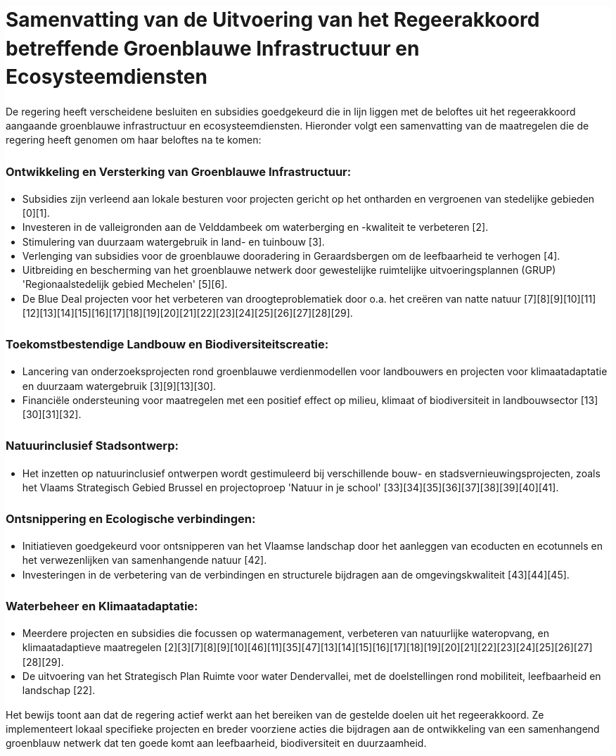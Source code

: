# Samenvatting van de Uitvoering van het Regeerakkoord betreffende Groenblauwe Infrastructuur en Ecosysteemdiensten

De regering heeft verscheidene besluiten en subsidies goedgekeurd die in lijn liggen met de beloftes uit het regeerakkoord aangaande groenblauwe infrastructuur en ecosysteemdiensten. Hieronder volgt een samenvatting van de maatregelen die de regering heeft genomen om haar beloftes na te komen:

### Ontwikkeling en Versterking van Groenblauwe Infrastructuur:
- Subsidies zijn verleend aan lokale besturen voor projecten gericht op het ontharden en vergroenen van stedelijke gebieden \[0\]\[1\].
- Investeren in de valleigronden aan de Velddambeek om waterberging en -kwaliteit te verbeteren \[2\].
- Stimulering van duurzaam watergebruik in land- en tuinbouw \[3\].
- Verlenging van subsidies voor de groenblauwe dooradering in Geraardsbergen om de leefbaarheid te verhogen \[4\].
- Uitbreiding en bescherming van het groenblauwe netwerk door gewestelijke ruimtelijke uitvoeringsplannen (GRUP) 'Regionaalstedelijk gebied Mechelen' \[5\]\[6\].
- De Blue Deal projecten voor het verbeteren van droogteproblematiek door o.a. het creëren van natte natuur \[7\]\[8\]\[9\]\[10\]\[11\]\[12\]\[13\]\[14\]\[15\]\[16\]\[17\]\[18\]\[19\]\[20\]\[21\]\[22\]\[23\]\[24\]\[25\]\[26\]\[27\]\[28\]\[29\].

### Toekomstbestendige Landbouw en Biodiversiteitscreatie:
- Lancering van onderzoeksprojecten rond groenblauwe verdienmodellen voor landbouwers en projecten voor klimaatadaptatie en duurzaam watergebruik \[3\]\[9\]\[13\]\[30\].
- Financiële ondersteuning voor maatregelen met een positief effect op milieu, klimaat of biodiversiteit in landbouwsector \[13\]\[30\]\[31\]\[32\].

### Natuurinclusief Stadsontwerp:
- Het inzetten op natuurinclusief ontwerpen wordt gestimuleerd bij verschillende bouw- en stadsvernieuwingsprojecten, zoals het Vlaams Strategisch Gebied Brussel en projectoproep 'Natuur in je school' \[33\]\[34\]\[35\]\[36\]\[37\]\[38\]\[39\]\[40\]\[41\].

### Ontsnippering en Ecologische verbindingen:
- Initiatieven goedgekeurd voor ontsnipperen van het Vlaamse landschap door het aanleggen van ecoducten en ecotunnels en het verwezenlijken van samenhangende natuur \[42\].
- Investeringen in de verbetering van de verbindingen en structurele bijdragen aan de omgevingskwaliteit \[43\]\[44\]\[45\].

### Waterbeheer en Klimaatadaptatie:
- Meerdere projecten en subsidies die focussen op watermanagement, verbeteren van natuurlijke wateropvang, en klimaatadaptieve maatregelen \[2\]\[3\]\[7\]\[8\]\[9\]\[10\]\[46\]\[11\]\[35\]\[47\]\[13\]\[14\]\[15\]\[16\]\[17\]\[18\]\[19\]\[20\]\[21\]\[22\]\[23\]\[24\]\[25\]\[26\]\[27\]\[28\]\[29\].
- De uitvoering van het Strategisch Plan Ruimte voor water Dendervallei, met de doelstellingen rond mobiliteit, leefbaarheid en landschap \[22\].

Het bewijs toont aan dat de regering actief werkt aan het bereiken van de gestelde doelen uit het regeerakkoord. Ze implementeert lokaal specifieke projecten en breder voorziene acties die bijdragen aan de ontwikkeling van een samenhangend groenblauw netwerk dat ten goede komt aan leefbaarheid, biodiversiteit en duurzaamheid.
